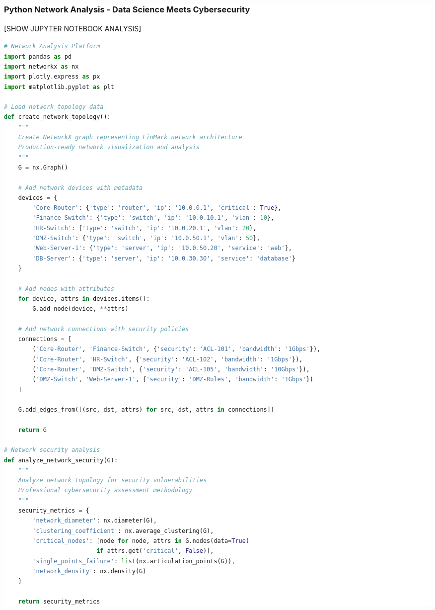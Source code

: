 ### Python Network Analysis - Data Science Meets Cybersecurity

[SHOW JUPYTER NOTEBOOK ANALYSIS]

```python
# Network Analysis Platform
import pandas as pd
import networkx as nx
import plotly.express as px
import matplotlib.pyplot as plt

# Load network topology data
def create_network_topology():
    """
    Create NetworkX graph representing FinMark network architecture
    Production-ready network visualization and analysis
    """
    G = nx.Graph()
    
    # Add network devices with metadata
    devices = {
        'Core-Router': {'type': 'router', 'ip': '10.0.0.1', 'critical': True},
        'Finance-Switch': {'type': 'switch', 'ip': '10.0.10.1', 'vlan': 10},
        'HR-Switch': {'type': 'switch', 'ip': '10.0.20.1', 'vlan': 20},
        'DMZ-Switch': {'type': 'switch', 'ip': '10.0.50.1', 'vlan': 50},
        'Web-Server-1': {'type': 'server', 'ip': '10.0.50.20', 'service': 'web'},
        'DB-Server': {'type': 'server', 'ip': '10.0.30.30', 'service': 'database'}
    }
    
    # Add nodes with attributes
    for device, attrs in devices.items():
        G.add_node(device, **attrs)
    
    # Add network connections with security policies
    connections = [
        ('Core-Router', 'Finance-Switch', {'security': 'ACL-101', 'bandwidth': '1Gbps'}),
        ('Core-Router', 'HR-Switch', {'security': 'ACL-102', 'bandwidth': '1Gbps'}),
        ('Core-Router', 'DMZ-Switch', {'security': 'ACL-105', 'bandwidth': '10Gbps'}),
        ('DMZ-Switch', 'Web-Server-1', {'security': 'DMZ-Rules', 'bandwidth': '1Gbps'})
    ]
    
    G.add_edges_from([(src, dst, attrs) for src, dst, attrs in connections])
    
    return G

# Network security analysis
def analyze_network_security(G):
    """
    Analyze network topology for security vulnerabilities
    Professional cybersecurity assessment methodology
    """
    security_metrics = {
        'network_diameter': nx.diameter(G),
        'clustering_coefficient': nx.average_clustering(G),
        'critical_nodes': [node for node, attrs in G.nodes(data=True) 
                          if attrs.get('critical', False)],
        'single_points_failure': list(nx.articulation_points(G)),
        'network_density': nx.density(G)
    }
    
    return security_metrics
```
